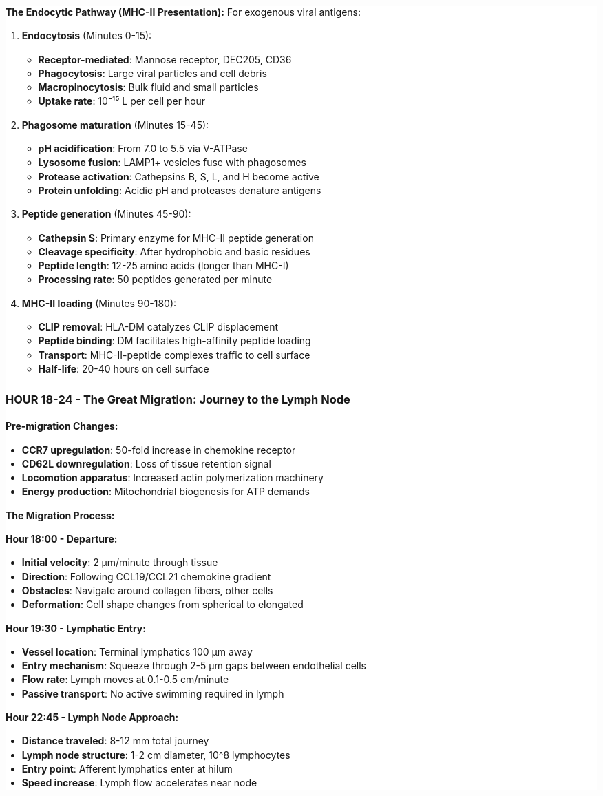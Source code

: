 **The Endocytic Pathway (MHC-II Presentation):**
For exogenous viral antigens:

1. **Endocytosis** (Minutes 0-15):
   - **Receptor-mediated**: Mannose receptor, DEC205, CD36
   - **Phagocytosis**: Large viral particles and cell debris
   - **Macropinocytosis**: Bulk fluid and small particles
   - **Uptake rate**: 10⁻¹⁵ L per cell per hour

2. **Phagosome maturation** (Minutes 15-45):
   - **pH acidification**: From 7.0 to 5.5 via V-ATPase
   - **Lysosome fusion**: LAMP1+ vesicles fuse with phagosomes
   - **Protease activation**: Cathepsins B, S, L, and H become active
   - **Protein unfolding**: Acidic pH and proteases denature antigens

3. **Peptide generation** (Minutes 45-90):
   - **Cathepsin S**: Primary enzyme for MHC-II peptide generation
   - **Cleavage specificity**: After hydrophobic and basic residues
   - **Peptide length**: 12-25 amino acids (longer than MHC-I)
   - **Processing rate**: 50 peptides generated per minute

4. **MHC-II loading** (Minutes 90-180):
   - **CLIP removal**: HLA-DM catalyzes CLIP displacement
   - **Peptide binding**: DM facilitates high-affinity peptide loading
   - **Transport**: MHC-II-peptide complexes traffic to cell surface
   - **Half-life**: 20-40 hours on cell surface

### HOUR 18-24 - The Great Migration: Journey to the Lymph Node

**Pre-migration Changes:**
- **CCR7 upregulation**: 50-fold increase in chemokine receptor
- **CD62L downregulation**: Loss of tissue retention signal
- **Locomotion apparatus**: Increased actin polymerization machinery
- **Energy production**: Mitochondrial biogenesis for ATP demands

**The Migration Process:**

**Hour 18:00 - Departure:**
- **Initial velocity**: 2 μm/minute through tissue
- **Direction**: Following CCL19/CCL21 chemokine gradient
- **Obstacles**: Navigate around collagen fibers, other cells
- **Deformation**: Cell shape changes from spherical to elongated

**Hour 19:30 - Lymphatic Entry:**
- **Vessel location**: Terminal lymphatics 100 μm away
- **Entry mechanism**: Squeeze through 2-5 μm gaps between endothelial cells
- **Flow rate**: Lymph moves at 0.1-0.5 cm/minute
- **Passive transport**: No active swimming required in lymph

**Hour 22:45 - Lymph Node Approach:**
- **Distance traveled**: 8-12 mm total journey
- **Lymph node structure**: 1-2 cm diameter, 10^8 lymphocytes
- **Entry point**: Afferent lymphatics enter at hilum
- **Speed increase**: Lymph flow accelerates near node
